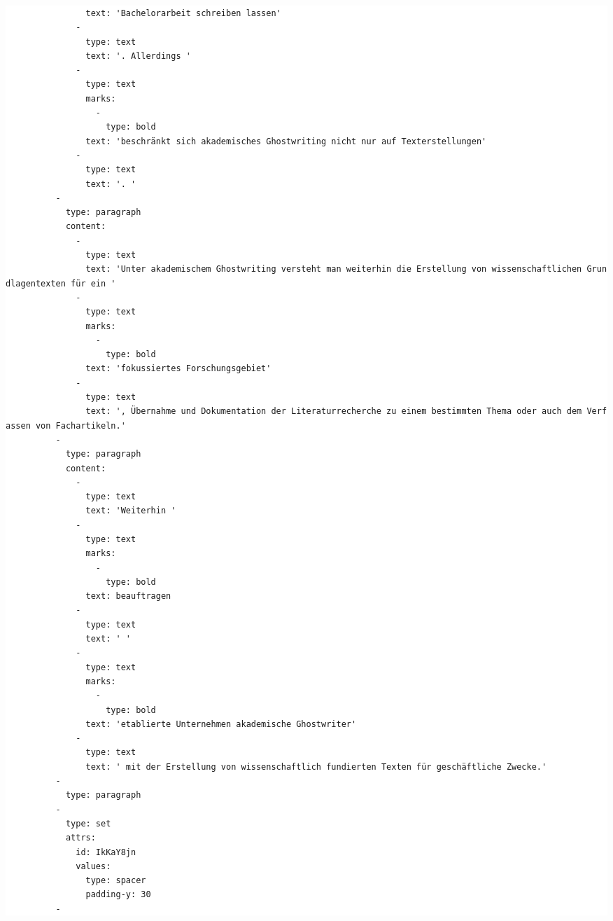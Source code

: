                     text: 'Bachelorarbeit schreiben lassen'
                  -
                    type: text
                    text: '. Allerdings '
                  -
                    type: text
                    marks:
                      -
                        type: bold
                    text: 'beschränkt sich akademisches Ghostwriting nicht nur auf Texterstellungen'
                  -
                    type: text
                    text: '. '
              -
                type: paragraph
                content:
                  -
                    type: text
                    text: 'Unter akademischem Ghostwriting versteht man weiterhin die Erstellung von wissenschaftlichen Grundlagentexten für ein '
                  -
                    type: text
                    marks:
                      -
                        type: bold
                    text: 'fokussiertes Forschungsgebiet'
                  -
                    type: text
                    text: ', Übernahme und Dokumentation der Literaturrecherche zu einem bestimmten Thema oder auch dem Verfassen von Fachartikeln.'
              -
                type: paragraph
                content:
                  -
                    type: text
                    text: 'Weiterhin '
                  -
                    type: text
                    marks:
                      -
                        type: bold
                    text: beauftragen
                  -
                    type: text
                    text: ' '
                  -
                    type: text
                    marks:
                      -
                        type: bold
                    text: 'etablierte Unternehmen akademische Ghostwriter'
                  -
                    type: text
                    text: ' mit der Erstellung von wissenschaftlich fundierten Texten für geschäftliche Zwecke.'
              -
                type: paragraph
              -
                type: set
                attrs:
                  id: IkKaY8jn
                  values:
                    type: spacer
                    padding-y: 30
              -
